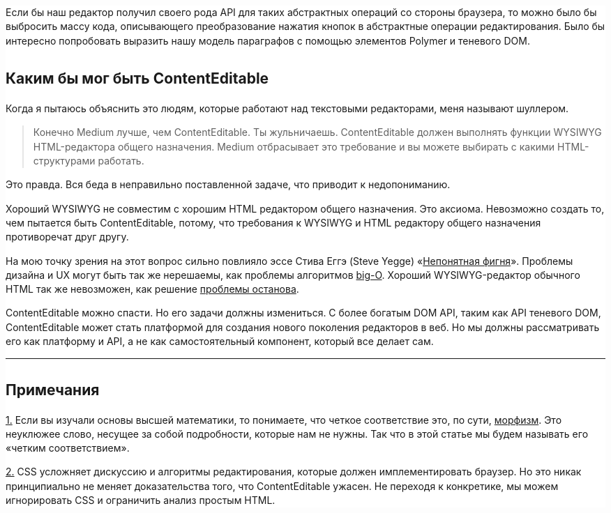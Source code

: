 Если бы наш редактор получил своего рода API для таких абстрактных операций 
со стороны браузера, то можно было бы выбросить массу кода, описывающего 
преобразование нажатия кнопок в абстрактные операции редактирования. Было бы 
интересно попробовать выразить нашу модель параграфов с помощью элементов Polymer
и теневого DOM.


## Каким бы мог быть ContentEditable

Когда я пытаюсь объяснить это людям, которые работают над текстовыми редакторами,
меня называют шуллером.

> Конечно Medium лучше, чем ContentEditable. Ты жульничаешь. ContentEditable должен
выполнять функции WYSIWYG HTML-редактора общего назначения. Medium отбрасывает
это требование и вы можете выбирать с какими HTML-структурами работать.

Это правда. Вся беда в неправильно поставленной задаче, что приводит к недопониманию.

Хороший WYSIWYG не совместим с хорошим HTML редактором общего назначения. 
Это аксиома. Невозможно создать то, чем пытается быть ContentEditable, потому, 
что требования к WYSIWYG и HTML редактору общего назначения противоречат друг другу.

На мою точку зрения на этот вопрос сильно повлияло эссе Стива Еггэ (Steve Yegge)
«[Непонятная фигня][8]». Проблемы дизайна и UX могут быть так же нерешаемы, как
проблемы алгоритмов [big-O][11]. Хороший WYSIWYG-редактор обычного HTML так же 
невозможен, как решение [проблемы останова][10]. 

ContentEditable можно спасти. Но его задачи должны измениться. С более богатым
DOM API, таким как API теневого DOM, ContentEditable может стать платформой
для создания нового поколения редакторов в веб. Но мы должны рассматривать его
как платформу и API, а не как самостоятельный компонент, который все делает
сам. 

---

## Примечания

<a href="#ref-1" id="note-1" class="note">1.</a> Если вы изучали основы высшей 
математики, то понимаете, что четкое соответствие это, по сути, [морфизм][9]. 
Это неуклюжее слово, несущее за собой подробности, которые нам не нужны. Так что 
в этой статье мы будем называть его «четким соответствием».

<a href="#ref-2" id="note-2" class="note">2.</a> CSS усложняет дискуссию и 
алгоритмы редактирования, которые должен имплементировать браузер. Но это никак
принципиально не меняет доказательства того, что ContentEditable ужасен. Не 
переходя к конкретике, мы можем игнорировать CSS и ограничить анализ простым HTML.


[1]: https://twitter.com/@fat
[2]: https://dvcs.w3.org/hg/editing/raw-file/tip/editing.html
[3]: http://en.wikipedia.org/wiki/The_Hobbit
[4]: img/1*RNm0jdoSbUfRnkTgOQl9Sw.png
[5]: https://www.webkit.org/blog/1737/apple-style-span-is-gone/
[6]: http://www.polymer-project.org/
[7]: http://glazkov.com/2011/01/14/what-the-heck-is-shadow-dom/
[8]: https://sites.google.com/site/steveyegge2/nonesuch-beast
[9]: http://en.wikipedia.org/wiki/Morphism
[10]: http://ru.wikipedia.org/wiki/%D0%9F%D1%80%D0%BE%D0%B1%D0%BB%D0%B5%D0%BC%D0%B0_%D0%BE%D1%81%D1%82%D0%B0%D0%BD%D0%BE%D0%B2%D0%BA%D0%B8
[11]: http://ru.wikipedia.org/wiki/%C2%ABO%C2%BB_%D0%B1%D0%BE%D0%BB%D1%8C%D1%88%D0%BE%D0%B5_%D0%B8_%C2%ABo%C2%BB_%D0%BC%D0%B0%D0%BB%D0%BE%D0%B5

[Положение курсора]: img/1*RNm0jdoSbUfRnkTgOQl9Sw.png "Положение курсора"
